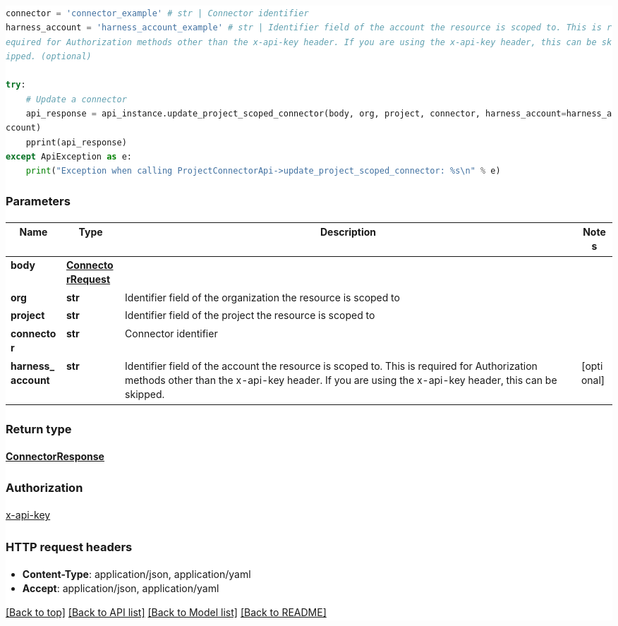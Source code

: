 ```python
connector = 'connector_example' # str | Connector identifier
harness_account = 'harness_account_example' # str | Identifier field of the account the resource is scoped to. This is required for Authorization methods other than the x-api-key header. If you are using the x-api-key header, this can be skipped. (optional)

try:
    # Update a connector
    api_response = api_instance.update_project_scoped_connector(body, org, project, connector, harness_account=harness_account)
    pprint(api_response)
except ApiException as e:
    print("Exception when calling ProjectConnectorApi->update_project_scoped_connector: %s\n" % e)
```

### Parameters

Name | Type | Description  | Notes
------------- | ------------- | ------------- | -------------
 **body** | [**ConnectorRequest**](ConnectorRequest.md)|  | 
 **org** | **str**| Identifier field of the organization the resource is scoped to | 
 **project** | **str**| Identifier field of the project the resource is scoped to | 
 **connector** | **str**| Connector identifier | 
 **harness_account** | **str**| Identifier field of the account the resource is scoped to. This is required for Authorization methods other than the x-api-key header. If you are using the x-api-key header, this can be skipped. | [optional] 

### Return type

[**ConnectorResponse**](ConnectorResponse.md)

### Authorization

[x-api-key](../README.md#x-api-key)

### HTTP request headers

 - **Content-Type**: application/json, application/yaml
 - **Accept**: application/json, application/yaml

[[Back to top]](#) [[Back to API list]](../README.md#documentation-for-api-endpoints) [[Back to Model list]](../README.md#documentation-for-models) [[Back to README]](../README.md)


